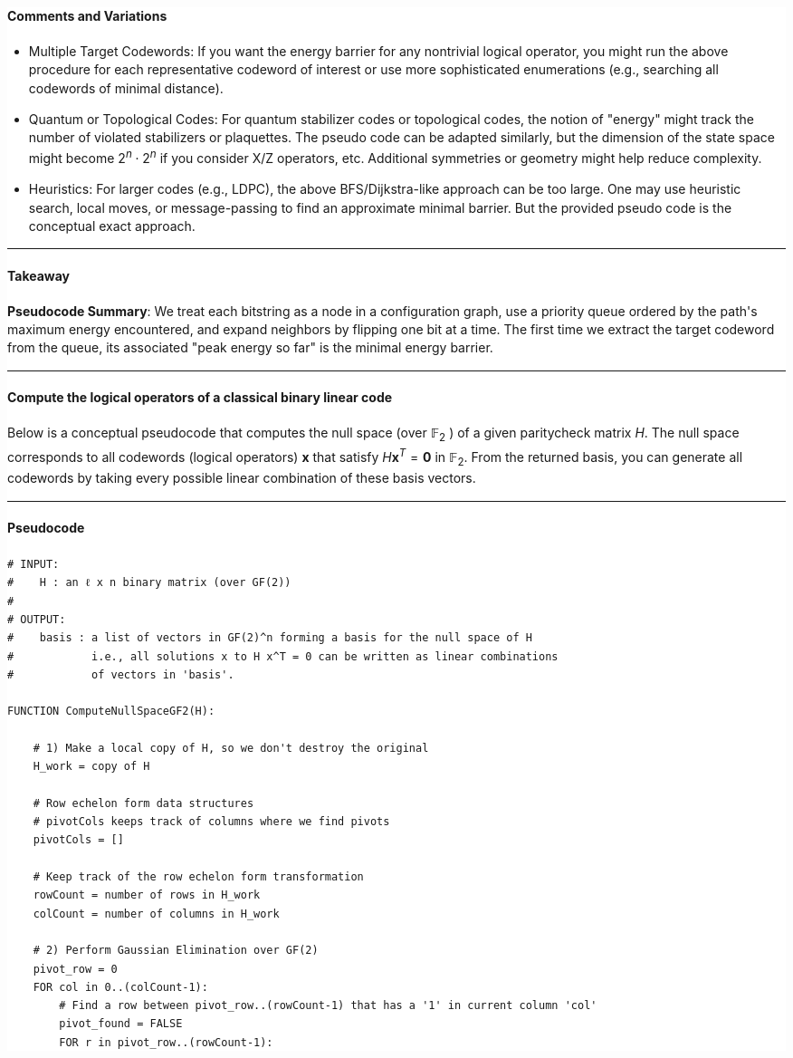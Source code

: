 
#### Comments and Variations
- Multiple Target Codewords: If you want the energy barrier for any nontrivial logical operator, you might run the above procedure for each representative codeword of interest or use more sophisticated enumerations (e.g., searching all codewords of minimal distance).

- Quantum or Topological Codes: For quantum stabilizer codes or topological codes, the notion of "energy" might track the number of violated stabilizers or plaquettes. The pseudo code can be adapted similarly, but the dimension of the state space might become $2^n \cdot 2^n$ if you consider X/Z operators, etc. Additional symmetries or geometry might help reduce complexity.

- Heuristics: For larger codes (e.g., LDPC), the above BFS/Dijkstra-like approach can be too large. One may use heuristic search, local moves, or message-passing to find an approximate minimal barrier. But the provided pseudo code is the conceptual exact approach.

---

#### Takeaway

**Pseudocode Summary**: We treat each bitstring as a node in a configuration graph, use a priority queue ordered by the path's maximum energy encountered, and expand neighbors by flipping one bit at a time. The first time we extract the target codeword from the queue, its associated "peak energy so far" is the minimal energy barrier.


---

#### Compute the logical operators of a classical binary linear code

Below is a conceptual pseudocode that computes the null space (over $\mathbb{F}_2$ ) of a given paritycheck matrix $H$. The null space corresponds to all codewords (logical operators) $\mathbf{x}$ that satisfy $H \mathbf{x}^T=\mathbf{0}$ in $\mathbb{F}_2$. From the returned basis, you can generate all codewords by taking every possible linear combination of these basis vectors.


---

#### Pseudocode

```pesudocode
# INPUT:
#    H : an ℓ x n binary matrix (over GF(2))
#
# OUTPUT:
#    basis : a list of vectors in GF(2)^n forming a basis for the null space of H
#            i.e., all solutions x to H x^T = 0 can be written as linear combinations
#            of vectors in 'basis'.

FUNCTION ComputeNullSpaceGF2(H):

    # 1) Make a local copy of H, so we don't destroy the original
    H_work = copy of H

    # Row echelon form data structures
    # pivotCols keeps track of columns where we find pivots
    pivotCols = []
    
    # Keep track of the row echelon form transformation
    rowCount = number of rows in H_work
    colCount = number of columns in H_work
    
    # 2) Perform Gaussian Elimination over GF(2)
    pivot_row = 0
    FOR col in 0..(colCount-1):
        # Find a row between pivot_row..(rowCount-1) that has a '1' in current column 'col'
        pivot_found = FALSE
        FOR r in pivot_row..(rowCount-1):
```